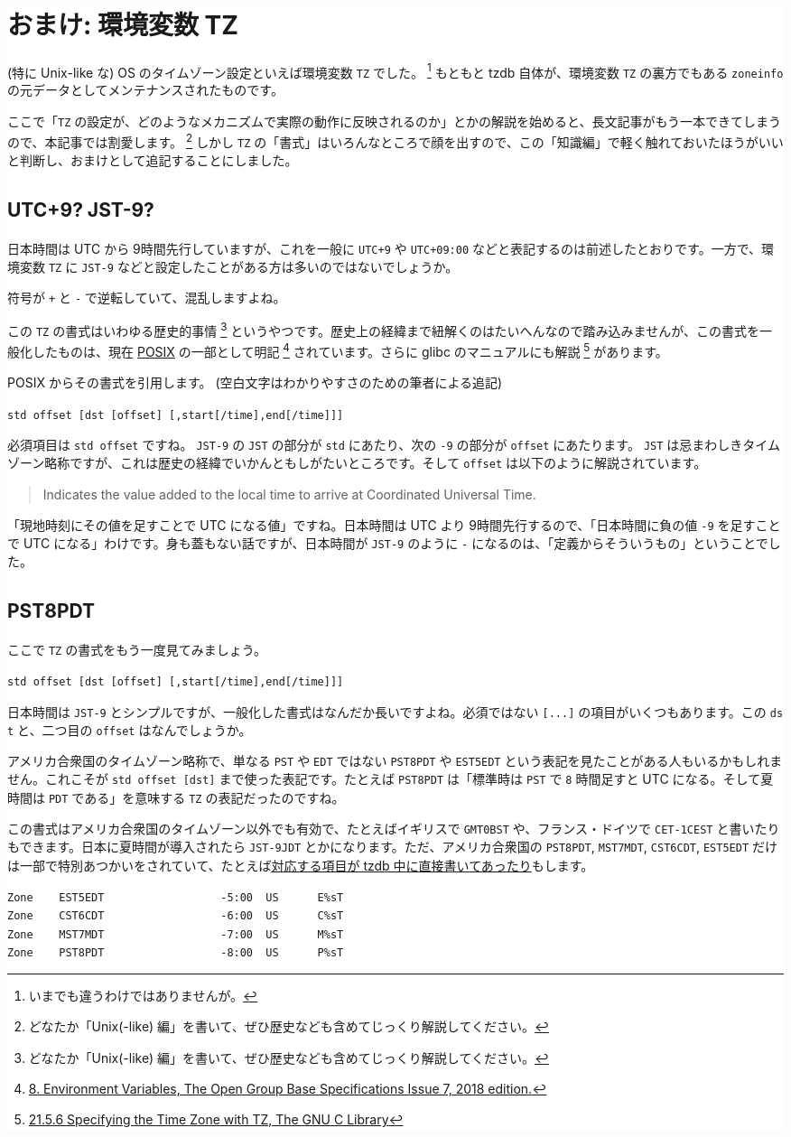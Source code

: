 [^other-articles]: Ruby (特に Ruby on Rails) の話や JavaScript (`temporal` とか) をふくむ Web ブラウザ環境の話、あと MySQL や PostgreSQL と JDBC の話など、深いところを読んでみたいトピックはいろいろあります。筆者も Ruby の話 (Rails 以外) と Linux の話を少々くらいは書けるかもしれませんが、本当に詳しい方におまかせしたいなあ、と思っています。

おまけ: 環境変数 TZ
====================

(特に Unix-like な) OS のタイムゾーン設定といえば環境変数 `TZ` でした。 [^env-tz-now] もともと tzdb 自体が、環境変数 `TZ` の裏方でもある `zoneinfo` の元データとしてメンテナンスされたものです。

[^env-tz-now]: いまでも違うわけではありませんが。

ここで「`TZ` の設定が、どのようなメカニズムで実際の動作に反映されるのか」とかの解説を始めると、長文記事がもう一本できてしまうので、本記事では割愛します。 [^unix-chapter] しかし `TZ` の「書式」はいろんなところで顔を出すので、この「知識編」で軽く触れておいたほうがいいと判断し、おまけとして追記することにしました。

[^unix-chapter]: どなたか「Unix(-like) 編」を書いて、ぜひ歴史なども含めてじっくり解説してください。

UTC+9? JST-9?
--------------

日本時間は UTC から 9時間先行していますが、これを一般に `UTC+9` や `UTC+09:00` などと表記するのは前述したとおりです。一方で、環境変数 `TZ` に `JST-9` などと設定したことがある方は多いのではないでしょうか。

符号が `+` と `-` で逆転していて、混乱しますよね。

この `TZ` の書式はいわゆる歴史的事情 [^unix-chapter] というやつです。歴史上の経緯まで紐解くのはたいへんなので踏み込みませんが、この書式を一般化したものは、現在 [POSIX](https://ja.wikipedia.org/wiki/POSIX) の一部として明記 [^posix-v1-chapter-8-1] されています。さらに glibc のマニュアルにも解説 [^glibc-21-5-6] があります。

[^posix-v1-chapter-8-1]: [8. Environment Variables, The Open Group Base Specifications Issue 7, 2018 edition.](https://pubs.opengroup.org/onlinepubs/9699919799/basedefs/V1_chap08.html)

[^glibc-21-5-6]: [21.5.6 Specifying the Time Zone with TZ, The GNU C Library](https://www.gnu.org/software/libc/manual/html_node/TZ-Variable.html#TZ-Variable)

POSIX からその書式を引用します。 (空白文字はわかりやすさのための筆者による追記)

```
std offset [dst [offset] [,start[/time],end[/time]]]
```

必須項目は `std offset` ですね。 `JST-9` の `JST` の部分が `std` にあたり、次の `-9` の部分が `offset` にあたります。 `JST` は忌まわしきタイムゾーン略称ですが、これは歴史の経緯でいかんともしがたいところです。そして `offset` は以下のように解説されています。

> Indicates the value added to the local time to arrive at Coordinated Universal Time.

「現地時刻にその値を足すことで UTC になる値」ですね。日本時間は UTC より 9時間先行するので、「日本時間に負の値 `-9` を足すことで UTC になる」わけです。身も蓋もない話ですが、日本時間が `JST-9` のように `-` になるのは、「定義からそういうもの」ということでした。

PST8PDT
--------

ここで `TZ` の書式をもう一度見てみましょう。

```
std offset [dst [offset] [,start[/time],end[/time]]]
```

日本時間は `JST-9` とシンプルですが、一般化した書式はなんだか長いですよね。必須ではない `[...]` の項目がいくつもあります。この `dst` と、二つ目の `offset` はなんでしょうか。

アメリカ合衆国のタイムゾーン略称で、単なる `PST` や `EDT` ではない `PST8PDT` や `EST5EDT` という表記を見たことがある人もいるかもしれません。これこそが `std offset [dst]` まで使った表記です。たとえば `PST8PDT` は「標準時は `PST` で `8` 時間足すと UTC になる。そして夏時間は `PDT` である」を意味する `TZ` の表記だったのですね。

この書式はアメリカ合衆国のタイムゾーン以外でも有効で、たとえばイギリスで `GMT0BST` や、フランス・ドイツで `CET-1CEST` と書いたりもできます。日本に夏時間が導入されたら `JST-9JDT` とかになります。ただ、アメリカ合衆国の `PST8PDT`, `MST7MDT`, `CST6CDT`, `EST5EDT` だけは一部で特別あつかいをされていて、たとえば[対応する項目が tzdb 中に直接書いてあったり](https://github.com/eggert/tz/blob/2021a/northamerica#L203-L206)もします。

```
Zone    EST5EDT                  -5:00  US      E%sT
Zone    CST6CDT                  -6:00  US      C%sT
Zone    MST7MDT                  -7:00  US      M%sT
Zone    PST8PDT                  -8:00  US      P%sT
```


[^no-time-diff-for-now]: 今は。
[^no-summer-time-for-now]: 今は。
[^give-up-summer-time-in-japan]: [「自民、五輪サマータイムを断念」 (2018年10月31日、共同通信社)](https://nordot.app/430305906140398689)
[^summer-time-in-japan-in-2008]: [「サマータイム制度に反対する意見」 (2008年7月14日、日本労働弁護団)](http://roudou-bengodan.org/proposal/gen080730a/)
[^curse-of-author]: つまり筆者の呪い。
[^insufficient-and-wrong]: たぶんたくさんある。
[^other-languages]: 筆者も知りたいので。
[^japanese-wikipedia]: リンクは日本語版のほうだったりします。
[^internet-time]: ところで[インターネットタイム](https://www.swatch.com/en-en/internet-time.html) ([Wikipedia](https://ja.wikipedia.org/wiki/%E3%82%B9%E3%82%A6%E3%82%A9%E3%83%83%E3%83%81%E3%83%BB%E3%82%A4%E3%83%B3%E3%82%BF%E3%83%BC%E3%83%8D%E3%83%83%E3%83%88%E3%82%BF%E3%82%A4%E3%83%A0)) ってどうなったんですかね。
[^before-standard-time]: 標準時とタイムゾーンという概念が普及する前は、その街で見える太陽の位置にその街の時計を合わせていたので、実際にそれに近い状態だったようです。 ([Wikipedia:標準時#標準時の歴史](https://ja.wikipedia.org/wiki/%E6%A8%99%E6%BA%96%E6%99%82#%E6%A8%99%E6%BA%96%E6%99%82%E3%81%AE%E6%AD%B4%E5%8F%B2))
[^history-of-japan-time-09-18-59]: 日本標準時が施行された 1887年より前には、東京にも東京の地方時がありました。昔の日時を操作していると顔を出すことがある `+09:18:59` などのオフセットは、このころの東京地方時を UTC との時差で表現しようとしたものです。次の記事に詳しい解説があります: [「18分59秒をめぐって日本標準時の歴史をひもとくことに」 (2018年 12月 12日、エムスリーテックブログ)](https://www.m3tech.blog/entry/timezone-091859)
[^history-of-standard-time]: 広い地域にまたがる「標準時」の概念は、鉄道の普及とともに「鉄道時間 (railway time)」としてまずイギリスで 1847 年に導入され、そこから 1884年の国際子午線会議を通して各国に広がったようです。 ([Wikipedia(en):Standard time](https://en.wikipedia.org/wiki/Standard_time#Great_Britain))
[^civil-time]: 「標準時」は後述する「夏時間」とは別の時刻ですが、「常用時」は、それが標準時であれ夏時間であれ「その地域のその時点で人々が使っている有効な時刻」のことを指します。
[^dateline]: いわゆる「日付変更線」も同様で、日付変更線という「線」が国際的に定められているわけではありません。
[^wikipedia-time-zone]: "A time zone is an area that observes a uniform standard time for legal, commercial and social purposes." ([Wikipedia (en): Time zone](https://en.wikipedia.org/wiki/Time_zone))
[^summer-time-in-colorado-and-arizona]: [コロラド州](https://ja.wikipedia.org/wiki/%E3%82%B3%E3%83%AD%E3%83%A9%E3%83%89%E5%B7%9E)は夏時間を採用し、[アリゾナ州](https://ja.wikipedia.org/wiki/%E3%82%A2%E3%83%AA%E3%82%BE%E3%83%8A%E5%B7%9E)の大部分は[夏時間を採用していません](https://ja.wikipedia.org/wiki/%E3%82%A2%E3%83%AA%E3%82%BE%E3%83%8A%E6%99%82%E9%96%93)。
[^old-windows-timezones-in-japan-korea]: 古い Windows 95 などで、タイムゾーンの設定が「(GMT+09:00) 東京、大阪、札幌、ソウル、ヤクーツク」などとなっていたのを覚えている方もいるかもしれません。
[^greenwich-mean-time]: グリニッジ標準時は、前述の「鉄道時間」 [^history-of-standard-time] でもありました。
[^physical-24-hours]: 物理的に厳密な 24時間ってなんだ、という相対論的なツッコミはおいておいてください。
[^universal-time]: 世界時の種類には UT0, UT1, UT2 などがあります。 UT2 の用途は後述の UTC でほぼ置き換えられ、もう実質的に使われていないようですが。
[^wording-fixed-offset-and-region-based]: あくまで筆者が知るかぎりでは。ご存じの方がいらっしゃいましたら、ぜひ教えてください。
[^zone-and-offset-in-stackoverflow]: Stack Overflow の質問 ["Daylight saving time and time zone best practices"](https://stackoverflow.com/questions/2532729/daylight-saving-time-and-time-zone-best-practices) や、同 tag wiki の [`timezone`](https://stackoverflow.com/tags/timezone/info) では "time zone" と "time zone offset" と呼び分けています。
[^daylight-saving-summer]: アメリカ系では "Daylight Saving Time" と、ヨーロッパ系では "Summer Time" と呼ばれることが多いです。
[^difference-in-summer-time]: ほとんどの地域では 1時間進みます。 30分だけ進む[オーストラリアの Lord Howe 島](https://www.timeanddate.com/time/change/australia/lord-howe-island)のような地域も、少数ながら存在します。
[^united-states-daylight-saving]: 2007年以降 2021年時点のアメリカ合衆国では、毎年三月の第二日曜日に夏時間に切り替わり、その後十一月の第一日曜日に標準時に戻る、という規則になっています。
[^eu-summer-time-2019]: [「欧州議会、サマータイム廃止の法案を可決　２０２１年に」 (2019年 3月 28日、朝日新聞)](https://digital.asahi.com/articles/ASM3W0014M3VUHBI02R.html)
[^eu-summer-time-2021-asahi]: [「これで最後？EUが夏時間へ　廃止検討するも議論進まず」 (2021年 3月 27日、朝日新聞)](https://digital.asahi.com/articles/ASP3W4HWJP3VUHBI04L.html)
[^eu-summer-time-2021-bloomberg]: ["Why Europe Couldn’t Stop Daylight Saving Time" (March 11, 2021, Bloomberg)](https://www.bloomberg.com/news/articles/2021-03-11/will-daylight-saving-time-ever-end)
[^italy-2021]: [「サマータイム廃止でイタリアは最後の夏時間」 (2021年 3月 21日、ニューズウィーク日本版内 World Voice)](https://www.newsweekjapan.jp/worldvoice/vismoglie/2021/03/post-23.php)
[^california-proposition-7]: [「カリフォルニア州、住民は夏時間の変更を支持」 (2018年11月19日、日本貿易振興機構)](https://www.jetro.go.jp/biznews/2018/11/f4ab9860d030abf0.html)
[^relativity-physics]: 相対論的なツッコミは (ry
[^fraction-in-unix-time]: ちなみに歴史的には「Unix time という言葉は秒単位 (秒精度) の整数までしか指さない」という説もあります。それにのっとると「Unix time の小数部」というのはちょっとおかしいのですが、現代の [POSIX の `clock_gettime`](https://pubs.opengroup.org/onlinepubs/9699919799/functions/clock_gettime.html) は秒またはナノ秒単位ということなので、本記事の Unix time は小数部を持つ数も指す定義にしています。
[^incidents-by-leap-seconds]: [『「うるう秒」障害がネットで頻発』 (2012年 7月 2日、 WIRED NEWS)](https://wired.jp/2012/07/02/leap-second-bug-wreaks-havoc-with-java-linux/)
[^uts-history]: そのような手法が公に議論されたのは、[ケンブリッジ大学の Markus Kuhn 氏による 2000 年の UTS (Smoothed Coordinated Universal Time)](https://www.cl.cam.ac.uk/~mgk25/uts.txt) が最初のようです。
[^utc-sls-ietf-draft]: 2006年には [IETF Internet Draft](https://tools.ietf.org/html/draft-kuhn-leapsecond-00) としても公開されています。
[^smear]: "Smear" は「なすりつける」「こすって不鮮明にする」のような意味です。
[^tzdb-wikipedia]: [Wikipedia:tz database](https://ja.wikipedia.org/wiki/Tz_database)
[^olson-history]: ["seismo!elsie!tz ; new versions of time zone stuff" (Nov 25, 1986)](http://mm.icann.org/pipermail/tz/1986-November/008946.html)
[^cities-in-tzdb]: 日本語でも「東京時間で」「ニューヨーク時間で」などというのと同じような感覚だと思います。
[^countries-in-tzdb]: 国が関係する状態は変わりやすいので、[政治的事情による変更に対して頑健であるためだとする記載があります](https://github.com/eggert/tz/blob/2021a/theory.html#L143-L151)。人が生活する単位としての「都市」はそれよりは長く維持される傾向にあると考えられているようです。要出典。ちなみに[初期の提案](https://mm.icann.org/pipermail/tz/1993-October/009233.html)では、国名を使うつもりがあったようです。
[^iana-tzdb]: ["ICANN to Manage Time Zone Database" (October 14, 2011)](https://itp.cdn.icann.org/en/files/announcements/release-14oct11-en.pdf)
[^eggert-links]: ちなみに、現在 tzdb データのメンテナンスの中心人物である [Paul Eggert 氏のページ](https://web.cs.ucla.edu/~eggert/tz/tz-link.htm)には、多くの重要な情報がまとまっています。
[^south-ryukyu-island]: たとえば `Asia/Tokyo` でも、古い BSD ユーザーにはおなじみの [South Ryukyu Islands 時間問題](https://ja.wikipedia.org/wiki/%E6%97%A5%E6%9C%AC%E6%A8%99%E6%BA%96%E6%99%82#South_Ryukyu_Islands%E6%99%82%E9%96%93) がありました。その [South Ryukyu Islands 時間問題に関する調査報告](http://www.tomo.gr.jp/root/9925.html)などもあります。比較的最近でも、[第二次世界大戦中の情報について一部修正されたり](http://mm.icann.org/pipermail/tz/2018-January/025896.html)しています。
[^tzdb-before-1970]: 古い歴史には解釈にも揺れがあるため、「正確なもの」はそもそも定義できない、とも考えられます。
[^echo-star]: [Wikipedia (en): Indian Standard Time](https://en.wikipedia.org/wiki/Indian_Standard_Time)
[^rfc-822-error]: 実際に米軍で使われているものと正負が逆だった、という、なかなか豪快な間違いでした。 RFC 822 は `A` を `-1` としていますが、実際に米軍で使われていた `A` は `+1` です。
[^jerusalem-standard-time]: もちろん、これを "Israel Standard Time" などと呼び替えるのがきわめて難しいのは想像に難くないでしょう。 tzdb が ID に国名を使わない方針にしたのと同じ理由で、都市名で呼ぶのが現実的だということではないでしょうか。
[^abbreviation-examples]: たとえば「`JST` は `+09:00` として読み込む」など。
[^relationship-with-usa]: アメリカ合衆国とはややこしい関係にある国ばかりですが、偶然か必然か。
[^java-oldmapping]: このサンプル・コードは、古い Java API ではなく新しい JSR 310 の `DateTimeFormatter` を使っていますが、同様の挙動を見せています。この Java とタイムゾーン略称の歴史をさかのぼると、実は旧 API で一度は修正されています。しかし JSR 310 の `DateTimeFormatter` でも一部機能でこの挙動が再導入されていて、このサンプル・コードはその例になっています。実はもう少し深堀りしてみたのですが長大な内容になったので、その話は[「Java 編」](./curse-of-timezones-java-ja)の「おまけ」として分離しました。興味のある方はそちらをご覧ください。
[^tzdb-id-in-tz]: `TZ=Asia/Tokyo` って、実は昔からできたんでしょうか? 筆者が Unix-like な環境をさわり始めた 2000年前後には `TZ=JST-9` とするのが一般的だった気がしていて、いつごろを境に実装や慣習が変わっていったのか、筆者は把握できていません。情報をお持ちの方がいらっしゃいましたら、ぜひお寄せください。 (というか「Unix 編」を…)
[^tz-universality]: たとえばカリフォルニア州だけ夏時間を廃止したら、カリフォルニア州の環境だけ、いちいち `TZ=PST8PDT` から `TZ=PST8` に変えなければなりません。最初から `TZ=America/Los_Angeles` としてあれば tzdb を更新するだけで済みます。
[^eggert-env-tz]: [Paul Eggert 氏のページ](https://web.cs.ucla.edu/~eggert/tz/tz-link.htm)にも、これを支持する記述がいくつかあります。
